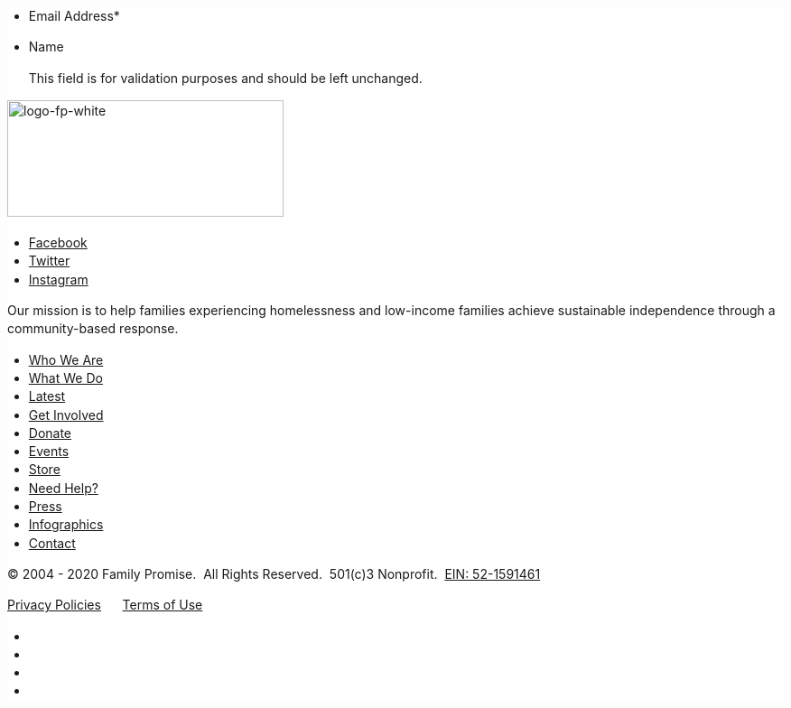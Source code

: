 -   <span id="field_1_4">Email Address<span class="gfield_required"><span class="gfield_required gfield_required_asterisk">\*</span></span></span>

-   <span id="field_1_5">Name</span>

    This field is for validation purposes and should be left unchanged.

<span class="et_pb_image_wrap"><img src="../../wp-content/uploads/2021/03/logo-fp-white.png" title="logo-fp-white" class="wp-image-1575" sizes="(max-width: 306px) 100vw, 306px" srcset="https://familypromise.org/wp-content/uploads/2021/03/logo-fp-white.png 306w, https://familypromise.org/wp-content/uploads/2021/03/logo-fp-white-300x126.png 300w" width="306" height="129" /></span>

-   <a href="https://facebook.com/FamilyPromise" class="icon"><span>Facebook</span></a>
-   <a href="https://twitter.com/fpnational" class="icon"><span>Twitter</span></a>
-   <a href="https://www.instagram.com/family.promise" class="icon"><span>Instagram</span></a>

Our mission is to help families experiencing homelessness and low-income families achieve sustainable independence through a community-based response.

-   <span id="menu-item-1555">[Who We Are](../../who-we-are/index.html)</span>
-   <span id="menu-item-1554">[What We Do](../index.html)</span>
-   <span id="menu-item-1549">[Latest](../../latest/index.html)</span>
-   <span id="menu-item-1553">[Get Involved](../../get-involved/index.html)</span>
-   <span id="menu-item-5353">[Donate](../../donate/index.html)</span>
-   <span id="menu-item-1556">[Events](../../events/index.html)</span>
-   <span id="menu-item-1557">[Store](http://family-promise-store.myshopify.com/)</span>
-   <span id="menu-item-1552">[Need Help?](../../get-help/index.html)</span>
-   <span id="menu-item-3790">[Press](../../press/index.html)</span>
-   <span id="menu-item-5840">[Infographics](../../press/infographics/index.html)</span>
-   <span id="menu-item-1550">[Contact](../../contact/index.html)</span>

© 2004 - 2020 Family Promise.  All Rights Reserved.  501(c)3 Nonprofit.  [EIN: 52-1591461](../../financials/index.html)

[Privacy Policies](../../privacy-policy/index.html)      [Terms of Use](../../terms-of-use/index.html)

-   <a href="http://www.facebook.com/sharer.php?u=https%3A%2F%2Ffamilypromise.org%2Fwhat-we-do%2Ffp-union-county%2F&amp;t=FP%20Union%20County" class="et_social_share"><em></em> <span class="et_social_overlay"></span></a>
-   <a href="http://twitter.com/share?text=FP%20Union%20County&amp;url=https%3A%2F%2Ffamilypromise.org%2Fwhat-we-do%2Ffp-union-county%2F&amp;via=@fpnational" class="et_social_share"><em></em> <span class="et_social_overlay"></span></a>
-   <a href="http://www.linkedin.com/shareArticle?mini=true&amp;url=https%3A%2F%2Ffamilypromise.org%2Fwhat-we-do%2Ffp-union-county%2F&amp;title=FP%20Union%20County" class="et_social_share"><em></em> <span class="et_social_overlay"></span></a>
-   <a href="https://mail.google.com/mail/u/0/?view=cm&amp;fs=1&amp;su=FP%20Union%20County&amp;body=https%3A%2F%2Ffamilypromise.org%2Fwhat-we-do%2Ffp-union-county%2F&amp;ui=2&amp;tf=1" class="et_social_share"><em></em> <span class="et_social_overlay"></span></a>

<span class="et_social_hide_sidebar et_social_icon"></span>
